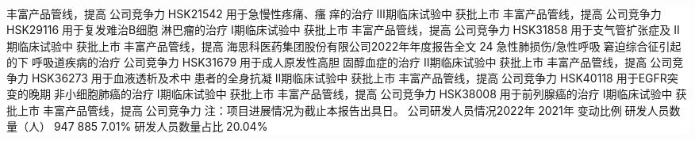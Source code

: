 丰富产品管线，提高
公司竞争力
HSK21542
用于急慢性疼痛、瘙
痒的治疗
Ⅲ期临床试验中
获批上市
丰富产品管线，提高
公司竞争力
HSK29116
用于复发难治B细胞
淋巴瘤的治疗
Ⅰ期临床试验中
获批上市
丰富产品管线，提高
公司竞争力
HSK31858
用于支气管扩张症及
Ⅱ期临床试验中
获批上市
丰富产品管线，提高
海思科医药集团股份有限公司2022年年度报告全文
24
急性肺损伤/急性呼吸
窘迫综合征引起的下
呼吸道疾病的治疗
公司竞争力
HSK31679
用于成人原发性高胆
固醇血症的治疗
Ⅱ期临床试验中
获批上市
丰富产品管线，提高
公司竞争力
HSK36273
用于血液透析及术中
患者的全身抗凝
Ⅱ期临床试验中
获批上市
丰富产品管线，提高
公司竞争力
HSK40118
用于EGFR突变的晚期
非小细胞肺癌的治疗
Ⅰ期临床试验中
获批上市
丰富产品管线，提高
公司竞争力
HSK38008
用于前列腺癌的治疗
Ⅰ期临床试验中
获批上市
丰富产品管线，提高
公司竞争力
注：项目进展情况为截止本报告出具日。
公司研发人员情况2022年
2021年
变动比例
研发人员数量（人）
947
885
7.01%
研发人员数量占比
20.04%